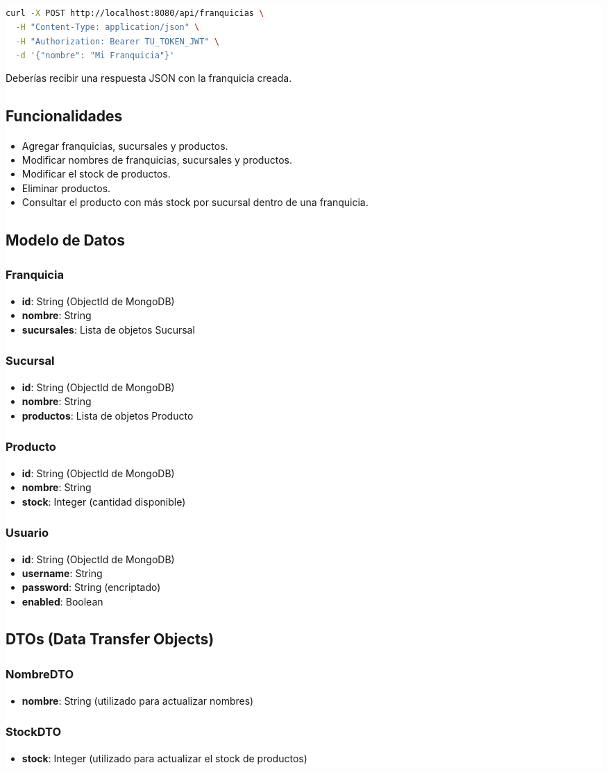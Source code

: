 ```bash
curl -X POST http://localhost:8080/api/franquicias \
  -H "Content-Type: application/json" \
  -H "Authorization: Bearer TU_TOKEN_JWT" \
  -d '{"nombre": "Mi Franquicia"}'
```

Deberías recibir una respuesta JSON con la franquicia creada.

## Funcionalidades

- Agregar franquicias, sucursales y productos.
- Modificar nombres de franquicias, sucursales y productos.
- Modificar el stock de productos.
- Eliminar productos.
- Consultar el producto con más stock por sucursal dentro de una franquicia.

## Modelo de Datos

### Franquicia
- **id**: String (ObjectId de MongoDB)
- **nombre**: String
- **sucursales**: Lista de objetos Sucursal

### Sucursal
- **id**: String (ObjectId de MongoDB)
- **nombre**: String
- **productos**: Lista de objetos Producto

### Producto
- **id**: String (ObjectId de MongoDB)
- **nombre**: String
- **stock**: Integer (cantidad disponible)

### Usuario
- **id**: String (ObjectId de MongoDB)
- **username**: String
- **password**: String (encriptado)
- **enabled**: Boolean

## DTOs (Data Transfer Objects)

### NombreDTO

- **nombre**: String (utilizado para actualizar nombres)

### StockDTO

- **stock**: Integer (utilizado para actualizar el stock de productos)
